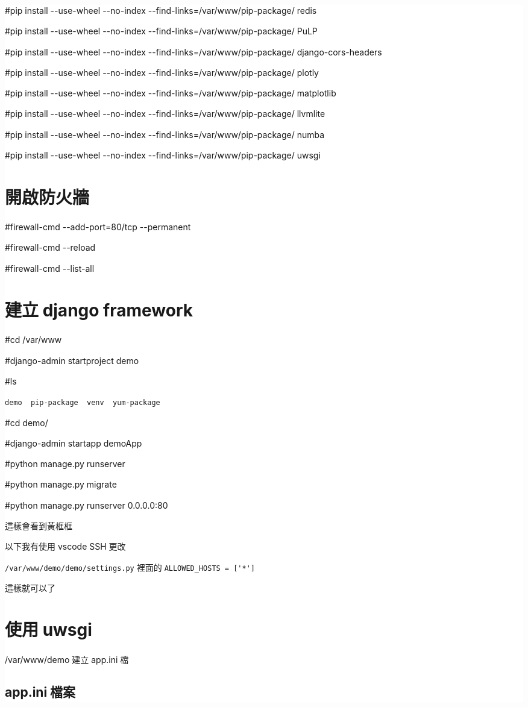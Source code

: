 #pip install --use-wheel --no-index --find-links=/var/www/pip-package/ redis

#pip install --use-wheel --no-index --find-links=/var/www/pip-package/ PuLP

#pip install --use-wheel --no-index --find-links=/var/www/pip-package/ django-cors-headers

#pip install --use-wheel --no-index --find-links=/var/www/pip-package/ plotly

#pip install --use-wheel --no-index --find-links=/var/www/pip-package/ matplotlib

#pip install --use-wheel --no-index --find-links=/var/www/pip-package/ llvmlite

#pip install --use-wheel --no-index --find-links=/var/www/pip-package/ numba

#pip install --use-wheel --no-index --find-links=/var/www/pip-package/ uwsgi

# 開啟防火牆

#firewall-cmd --add-port=80/tcp --permanent

#firewall-cmd --reload

#firewall-cmd --list-all

# 建立 django framework

#cd /var/www

#django-admin startproject demo

#ls

```
demo  pip-package  venv  yum-package
```

#cd demo/

#django-admin startapp demoApp

#python manage.py runserver

#python manage.py migrate

#python manage.py runserver 0.0.0.0:80

這樣會看到黃框框

以下我有使用 vscode SSH 更改 

```/var/www/demo/demo/settings.py``` 裡面的 ```ALLOWED_HOSTS = ['*']```

這樣就可以了

# 使用 uwsgi

/var/www/demo 建立 app.ini 檔

## app.ini 檔案

```
